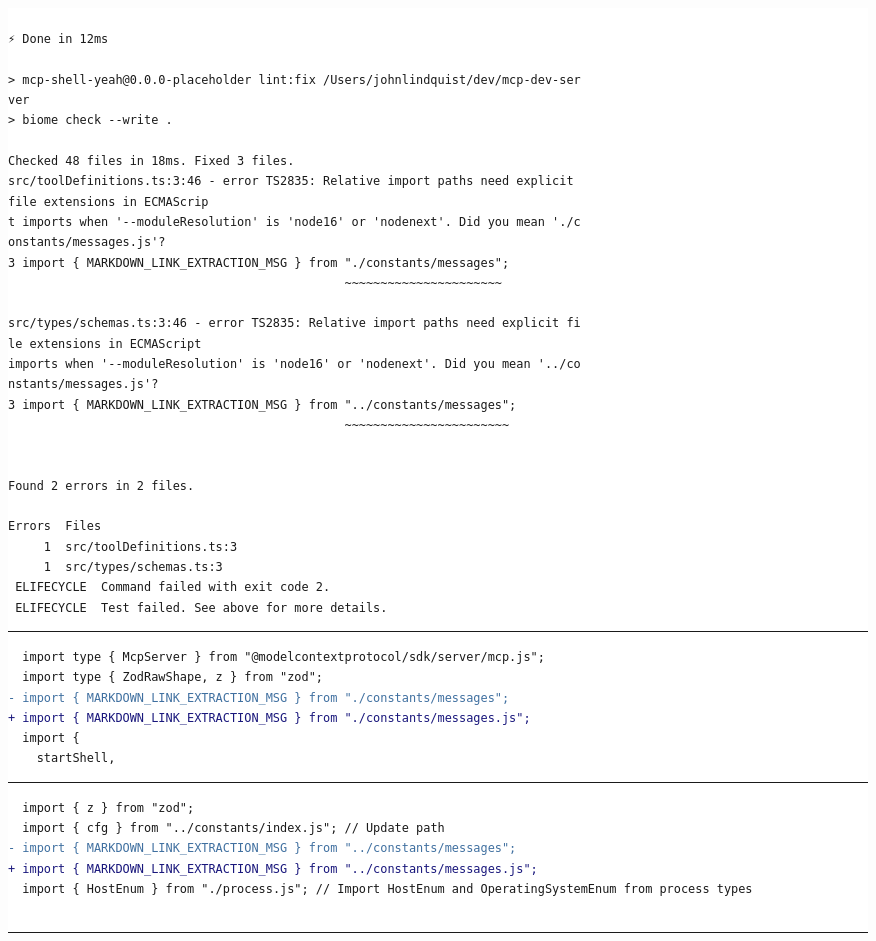 ```

⚡ Done in 12ms

> mcp-shell-yeah@0.0.0-placeholder lint:fix /Users/johnlindquist/dev/mcp-dev-ser
ver
> biome check --write .

Checked 48 files in 18ms. Fixed 3 files.
src/toolDefinitions.ts:3:46 - error TS2835: Relative import paths need explicit
file extensions in ECMAScrip
t imports when '--moduleResolution' is 'node16' or 'nodenext'. Did you mean './c
onstants/messages.js'?      
3 import { MARKDOWN_LINK_EXTRACTION_MSG } from "./constants/messages";
                                               ~~~~~~~~~~~~~~~~~~~~~~

src/types/schemas.ts:3:46 - error TS2835: Relative import paths need explicit fi
le extensions in ECMAScript 
imports when '--moduleResolution' is 'node16' or 'nodenext'. Did you mean '../co
nstants/messages.js'?       
3 import { MARKDOWN_LINK_EXTRACTION_MSG } from "../constants/messages";
                                               ~~~~~~~~~~~~~~~~~~~~~~~


Found 2 errors in 2 files.

Errors  Files
     1  src/toolDefinitions.ts:3
     1  src/types/schemas.ts:3
 ELIFECYCLE  Command failed with exit code 2.
 ELIFECYCLE  Test failed. See above for more details.

```

---

```diff
  import type { McpServer } from "@modelcontextprotocol/sdk/server/mcp.js";
  import type { ZodRawShape, z } from "zod";
- import { MARKDOWN_LINK_EXTRACTION_MSG } from "./constants/messages";
+ import { MARKDOWN_LINK_EXTRACTION_MSG } from "./constants/messages.js";
  import {
  	startShell,
```

---

```diff
  import { z } from "zod";
  import { cfg } from "../constants/index.js"; // Update path
- import { MARKDOWN_LINK_EXTRACTION_MSG } from "../constants/messages";
+ import { MARKDOWN_LINK_EXTRACTION_MSG } from "../constants/messages.js";
  import { HostEnum } from "./process.js"; // Import HostEnum and OperatingSystemEnum from process types
  
```

---